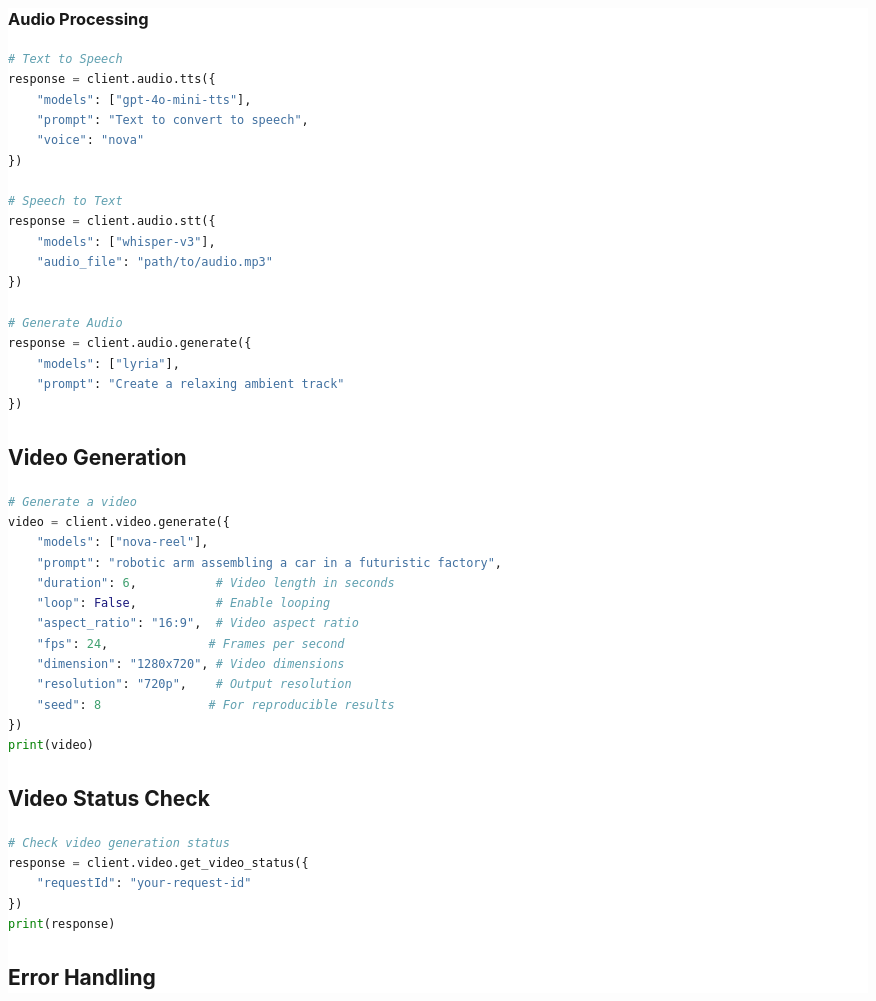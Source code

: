 ### Audio Processing

```python
# Text to Speech
response = client.audio.tts({
    "models": ["gpt-4o-mini-tts"],
    "prompt": "Text to convert to speech",
    "voice": "nova"
})

# Speech to Text
response = client.audio.stt({
    "models": ["whisper-v3"],
    "audio_file": "path/to/audio.mp3"
})

# Generate Audio
response = client.audio.generate({
    "models": ["lyria"],
    "prompt": "Create a relaxing ambient track"
})
```

## Video Generation

```python
# Generate a video
video = client.video.generate({
    "models": ["nova-reel"],
    "prompt": "robotic arm assembling a car in a futuristic factory",
    "duration": 6,           # Video length in seconds
    "loop": False,           # Enable looping
    "aspect_ratio": "16:9",  # Video aspect ratio
    "fps": 24,              # Frames per second
    "dimension": "1280x720", # Video dimensions
    "resolution": "720p",    # Output resolution
    "seed": 8               # For reproducible results
})
print(video)
```

## Video Status Check

```python
# Check video generation status
response = client.video.get_video_status({
    "requestId": "your-request-id"
})
print(response)
```

## Error Handling
